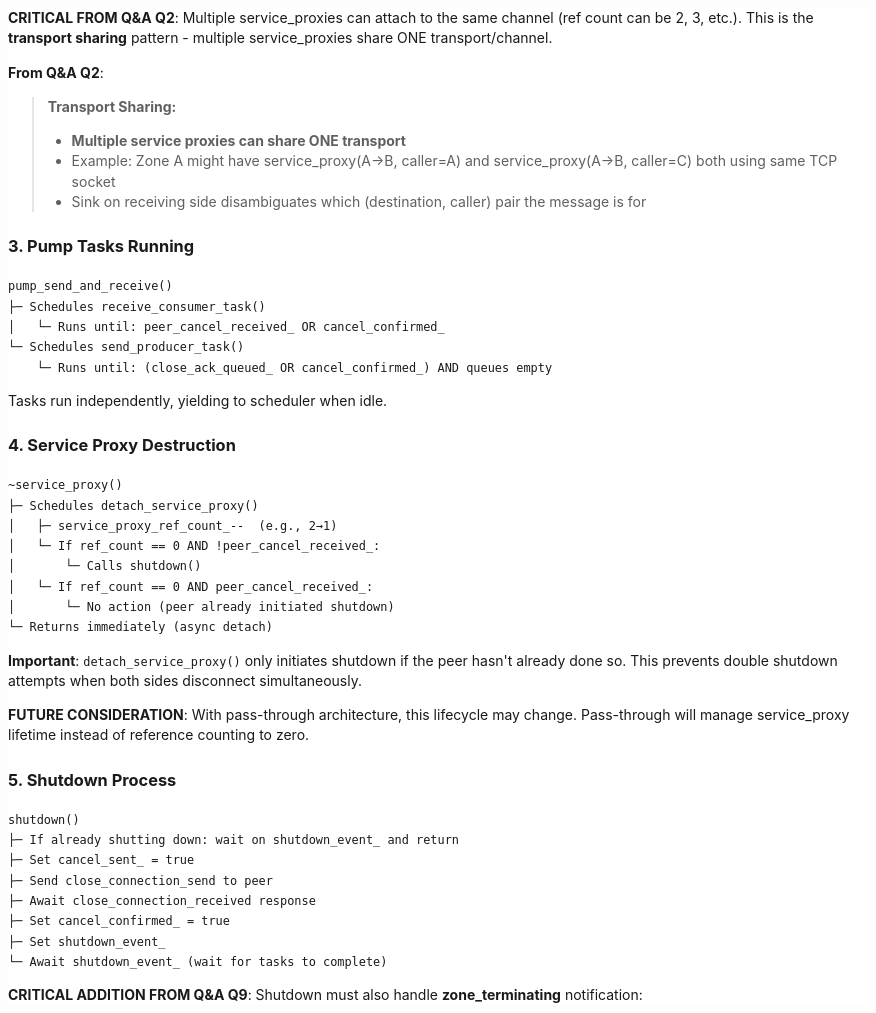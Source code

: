 **CRITICAL FROM Q&A Q2**: Multiple service_proxies can attach to the same channel (ref count can be 2, 3, etc.). This is the **transport sharing** pattern - multiple service_proxies share ONE transport/channel.

**From Q&A Q2**:
> **Transport Sharing:**
> - **Multiple service proxies can share ONE transport**
> - Example: Zone A might have service_proxy(A→B, caller=A) and service_proxy(A→B, caller=C) both using same TCP socket
> - Sink on receiving side disambiguates which (destination, caller) pair the message is for

### 3. Pump Tasks Running
```
pump_send_and_receive()
├─ Schedules receive_consumer_task()
│   └─ Runs until: peer_cancel_received_ OR cancel_confirmed_
└─ Schedules send_producer_task()
    └─ Runs until: (close_ack_queued_ OR cancel_confirmed_) AND queues empty
```

Tasks run independently, yielding to scheduler when idle.

### 4. Service Proxy Destruction
```
~service_proxy()
├─ Schedules detach_service_proxy()
│   ├─ service_proxy_ref_count_--  (e.g., 2→1)
│   └─ If ref_count == 0 AND !peer_cancel_received_:
│       └─ Calls shutdown()
│   └─ If ref_count == 0 AND peer_cancel_received_:
│       └─ No action (peer already initiated shutdown)
└─ Returns immediately (async detach)
```

**Important**: `detach_service_proxy()` only initiates shutdown if the peer hasn't already done so. This prevents double shutdown attempts when both sides disconnect simultaneously.

**FUTURE CONSIDERATION**: With pass-through architecture, this lifecycle may change. Pass-through will manage service_proxy lifetime instead of reference counting to zero.

### 5. Shutdown Process
```
shutdown()
├─ If already shutting down: wait on shutdown_event_ and return
├─ Set cancel_sent_ = true
├─ Send close_connection_send to peer
├─ Await close_connection_received response
├─ Set cancel_confirmed_ = true
├─ Set shutdown_event_
└─ Await shutdown_event_ (wait for tasks to complete)
```

**CRITICAL ADDITION FROM Q&A Q9**: Shutdown must also handle **zone_terminating** notification:
